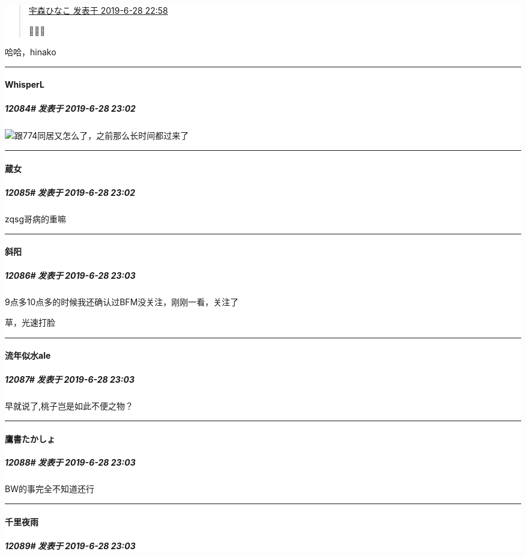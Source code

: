 
<blockquote><a href="httphttps://bbs.saraba1st.com/2b/forum.php?mod=redirect&amp;goto=findpost&amp;pid=44316608&amp;ptid=1839962" target="_blank">宇森ひなこ 发表于 2019-6-28 22:58</a>

🌻🌻🌻</blockquote>
哈哈，hinako


-----

####  WhisperL  
##### 12084#       发表于 2019-6-28 23:02


<img src="https://static.saraba1st.com/image/smiley/face2017/067.png" referrerpolicy="no-referrer">跟774同居又怎么了，之前那么长时间都过来了


-----

####  蔵女  
##### 12085#       发表于 2019-6-28 23:02


zqsg哥病的重嘛


-----

####  斜阳  
##### 12086#       发表于 2019-6-28 23:03


9点多10点多的时候我还确认过BFM没关注，刚刚一看，关注了

草，光速打脸


-----

####  流年似水ale  
##### 12087#       发表于 2019-6-28 23:03


早就说了,桃子岂是如此不便之物？


-----

####  鷹書たかしょ  
##### 12088#       发表于 2019-6-28 23:03


BW的事完全不知道还行


-----

####  千里夜雨  
##### 12089#       发表于 2019-6-28 23:03

